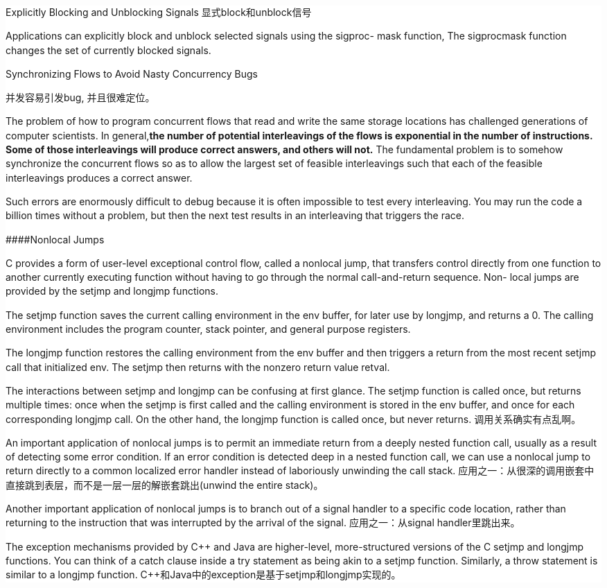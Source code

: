 Explicitly Blocking and Unblocking Signals  显式block和unblock信号

Applications can explicitly block and unblock selected signals using the sigproc- mask function, The sigprocmask function changes the set of currently blocked signals.

Synchronizing Flows to Avoid Nasty Concurrency Bugs

并发容易引发bug, 并且很难定位。

The problem of how to program concurrent flows that read and write the same storage locations has challenged generations of computer scientists. In general,**the number of potential interleavings of the flows is exponential in the number of instructions. Some of those interleavings will produce correct answers, and others will not.** The fundamental problem is to somehow synchronize the concurrent flows so as to allow the largest set of feasible interleavings such that each of the feasible interleavings produces a correct answer.

Such errors are enormously difficult to debug because it is often impossible to test every interleaving. You may run the code a billion times without a problem, but then the next test results in an interleaving that triggers the race.

####Nonlocal Jumps

C provides a form of user-level exceptional control flow, called a nonlocal jump, that transfers control directly from one function to another currently executing function without having to go through the normal call-and-return sequence. Non- local jumps are provided by the setjmp and longjmp functions.

The setjmp function saves the current calling environment in the env buffer, for later use by longjmp, and returns a 0. The calling environment includes the program counter, stack pointer, and general purpose registers.

The longjmp function restores the calling environment from the env buffer and then triggers a return from the most recent setjmp call that initialized env. The setjmp then returns with the nonzero return value retval.

The interactions between setjmp and longjmp can be confusing at first glance. The setjmp function is called once, but returns multiple times: once when the setjmp is first called and the calling environment is stored in the env buffer, and once for each corresponding longjmp call. On the other hand, the longjmp function is called once, but never returns.  调用关系确实有点乱啊。

An important application of nonlocal jumps is to permit an immediate return from a deeply nested function call, usually as a result of detecting some error condition. If an error condition is detected deep in a nested function call, we can use a nonlocal jump to return directly to a common localized error handler instead of laboriously unwinding the call stack.  应用之一：从很深的调用嵌套中直接跳到表层，而不是一层一层的解嵌套跳出(unwind the entire stack)。

Another important application of nonlocal jumps is to branch out of a signal handler to a specific code location, rather than returning to the instruction that was interrupted by the arrival of the signal. 应用之一：从signal handler里跳出来。

The exception mechanisms provided by C++ and Java are higher-level, more-structured versions of the C setjmp and longjmp functions. You can think of a catch clause inside a try statement as being akin to a setjmp function. Similarly, a throw statement is similar to a longjmp function. C++和Java中的exception是基于setjmp和longjmp实现的。
